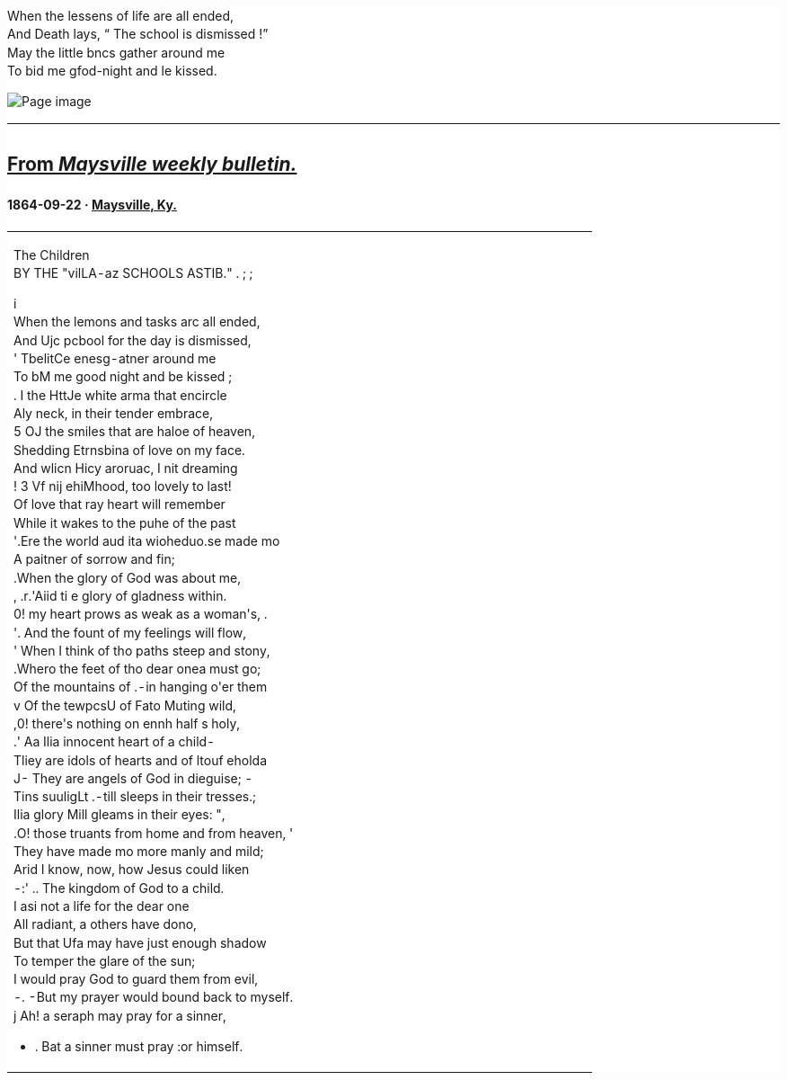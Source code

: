 When the lessens of life are all ended,  
And Death lays, “ The school is dismissed !”  
May the little bncs gather around me  
To bid me gfod-night and le kissed.  

</td><td style="width: 50%; max-height: 75%; margin: auto; display: block;">
<img alt="Page image" src="https://tile.loc.gov/image-services/iiif/service:ndnp:curiv:batch_curiv_knotgrass_ver01:data:sn82015099:00279556665:1863112801:0451/pct:65.628161,15.931478,13.433138,30.321199/!600,600/0/default.jpg"/>
</td>
</tr></table>

---

## [From _Maysville weekly bulletin._](https://www.loc.gov/resource/sn84038223/1864-09-22/ed-1/?sp=4)

#### 1864-09-22 &middot; [Maysville, Ky.](http://dbpedia.org/resource/Maysville%2C_Kentucky)

<table style="width: 100%;"><tr><td style="width: 50%">

The Children  
BY THE &quot;vilLA-az SCHOOLS ASTIB.&quot; . ; ;  
  
i  
When the lemons and tasks arc all ended,  
And Ujc pcbool for the day is dismissed,  
&#x27; TbelitCe enesg-atner around me  
To bM me good night and be kissed ;­  
. I the HttJe white arma that encircle  
Aly neck, in their tender embrace,  
5 OJ the smiles that are haloe of heaven,  
Shedding Etrnsbina of love on my face.  
And wlicn Hicy aroruac, I nit dreaming  
! 3 Vf nij ehiMhood, too lovely to last!  
Of love that ray heart will remember  
While it wakes to the puhe of the past  
&#x27;.Ere the world aud ita wioheduo.se made mo  
A paitner of sorrow and fin;  
.When the glory of God was about me,  
, .r.&#x27;Aiid ti e glory of gladness within.  
0! my heart prows as weak as a woman&#x27;s, .  
&#x27;. And the fount of my feelings will flow,  
&#x27; When I think of tho paths steep and stony,  
.Whero the feet of tho dear onea must go;  
Of the mountains of .-in hanging o&#x27;er them  
v Of the tewpcsU of Fato Muting wild,  
,0! there&#x27;s nothing on ennh half s holy,  
.&#x27; Aa Ilia innocent heart of a child-  
Tliey are idols of hearts and of ltouf eholda  
J- They are angels of God in dieguise; -  
Tins suuligLt .-till sleeps in their tresses.;  
Ilia glory Mill gleams in their eyes: &quot;,  
.O! those truants from home and from heaven, &#x27;  
They have made mo more manly and mild;  
Arid I know, now, how Jesus could liken  
-:&#x27; .. The kingdom of God to a child.  
I asi not a life for the dear one  
All radiant, a others have dono,  
But that Ufa may have just enough shadow  
To temper the glare of the sun;  
I would pray God to guard them from evil,  
-. -But my prayer would bound back to myself.  
j Ah! a seraph may pray for a sinner,  
- . Bat a sinner must pray :or himself.  
